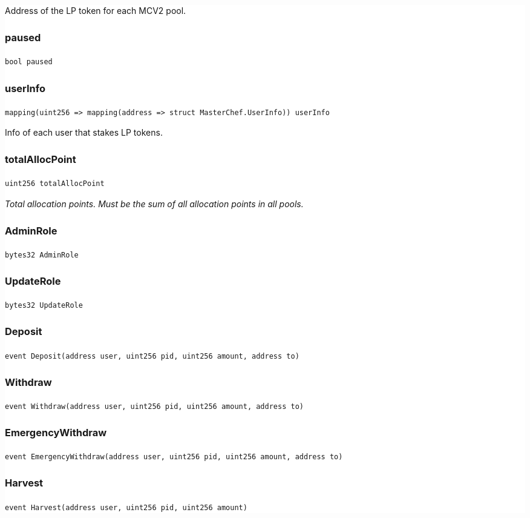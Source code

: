 Address of the LP token for each MCV2 pool.

### paused

```solidity
bool paused
```

### userInfo

```solidity
mapping(uint256 => mapping(address => struct MasterChef.UserInfo)) userInfo
```

Info of each user that stakes LP tokens.

### totalAllocPoint

```solidity
uint256 totalAllocPoint
```

_Total allocation points. Must be the sum of all allocation points in all pools._

### AdminRole

```solidity
bytes32 AdminRole
```

### UpdateRole

```solidity
bytes32 UpdateRole
```

### Deposit

```solidity
event Deposit(address user, uint256 pid, uint256 amount, address to)
```

### Withdraw

```solidity
event Withdraw(address user, uint256 pid, uint256 amount, address to)
```

### EmergencyWithdraw

```solidity
event EmergencyWithdraw(address user, uint256 pid, uint256 amount, address to)
```

### Harvest

```solidity
event Harvest(address user, uint256 pid, uint256 amount)
```
